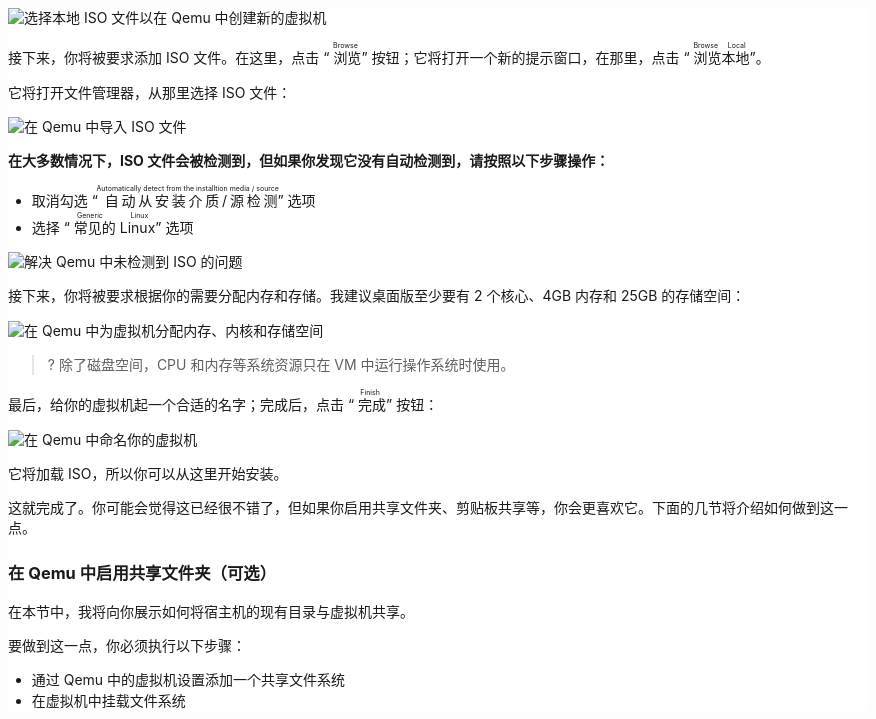 
![选择本地 ISO 文件以在 Qemu 中创建新的虚拟机](/data/attachment/album/202305/22/110026vdglgson2dsx2xdi.png)


接下来，你将被要求添加 ISO 文件。在这里，点击 “<ruby> 浏览 <rt>  Browse </rt></ruby>” 按钮；它将打开一个新的提示窗口，在那里，点击 “<ruby> 浏览本地 <rt>  Browse Local </rt></ruby>”。


它将打开文件管理器，从那里选择 ISO 文件：


![在 Qemu 中导入 ISO 文件](/data/attachment/album/202305/22/110026gq6qfqm8u9anhydl.png)


**在大多数情况下，ISO 文件会被检测到，但如果你发现它没有自动检测到，请按照以下步骤操作：**


* 取消勾选 “<ruby> 自动从安装介质/源检测 <rt>  Automatically detect from the installtion media / source </rt></ruby>” 选项
* 选择 “<ruby> 常见的 Linux <rt>  Generic Linux </rt></ruby>” 选项


![解决 Qemu 中未检测到 ISO 的问题](/data/attachment/album/202305/22/110027xbpp8wehdyopgdhw.png)


接下来，你将被要求根据你的需要分配内存和存储。我建议桌面版至少要有 2 个核心、4GB 内存和 25GB 的存储空间：


![在 Qemu 中为虚拟机分配内存、内核和存储空间](/data/attachment/album/202305/22/110027tlq7707wq757qnyq.png)



> 
> ? 除了磁盘空间，CPU 和内存等系统资源只在 VM 中运行操作系统时使用。
> 
> 
> 


最后，给你的虚拟机起一个合适的名字；完成后，点击 “<ruby> 完成 <rt>  Finish </rt></ruby>” 按钮：


![在 Qemu 中命名你的虚拟机](/data/attachment/album/202305/22/110028fwkkikkvswnrddn0.png)


它将加载 ISO，所以你可以从这里开始安装。


这就完成了。你可能会觉得这已经很不错了，但如果你启用共享文件夹、剪贴板共享等，你会更喜欢它。下面的几节将介绍如何做到这一点。


### 在 Qemu 中启用共享文件夹（可选）


在本节中，我将向你展示如何将宿主机的现有目录与虚拟机共享。


要做到这一点，你必须执行以下步骤：


* 通过 Qemu 中的虚拟机设置添加一个共享文件系统
* 在虚拟机中挂载文件系统

